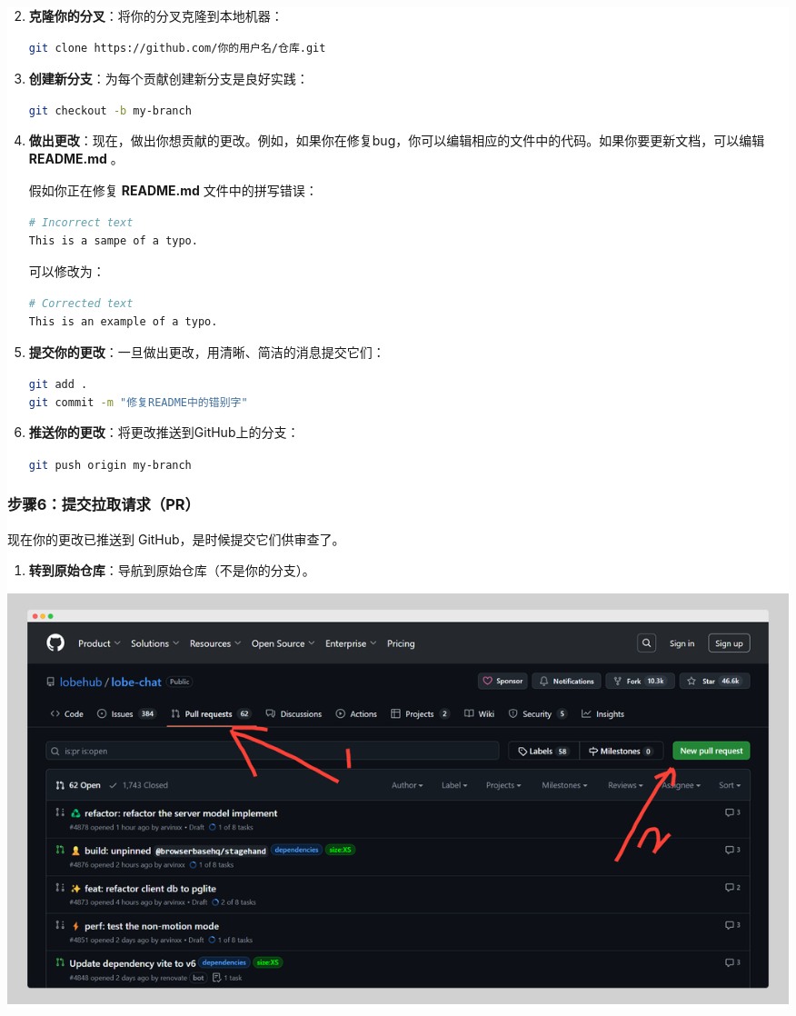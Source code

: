 2. **克隆你的分叉**：将你的分叉克隆到本地机器：
   ```bash
   git clone https://github.com/你的用户名/仓库.git
   ```

3. **创建新分支**：为每个贡献创建新分支是良好实践：
   ```bash
   git checkout -b my-branch
   ```

4. **做出更改**：现在，做出你想贡献的更改。例如，如果你在修复bug，你可以编辑相应的文件中的代码。如果你要更新文档，可以编辑 **README.md** 。
	
	假如你正在修复 **README.md** 文件中的拼写错误：
	```bash
	# Incorrect text
	This is a sampe of a typo.
	```
	可以修改为：
	```bash
	# Corrected text
    This is an example of a typo.
	```

5. **提交你的更改**：一旦做出更改，用清晰、简洁的消息提交它们：
   ```bash
   git add .
   git commit -m "修复README中的错别字"
   ```

6. **推送你的更改**：将更改推送到GitHub上的分支：
   ```bash
   git push origin my-branch
   ```

### 步骤6：提交拉取请求（PR）

现在你的更改已推送到 GitHub，是时候提交它们供审查了。

1. **转到原始仓库**：导航到原始仓库（不是你的分支）。

![opensource_11](./images/opensource_11.png)

